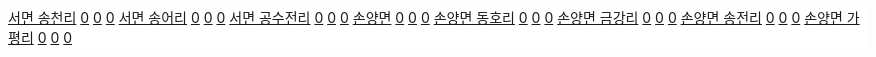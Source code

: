 
  <tr class="item">
    <td><a href="강원도양양군서면송천리">서면 송천리</a></td>
    <td><a href="강원도양양군서면송천리">0</a></td>
    <td><a href="강원도양양군서면송천리">0</a></td>
    <td><a href="강원도양양군서면송천리">0</a></td>
  </tr>
    

  <tr class="item">
    <td><a href="강원도양양군서면송어리">서면 송어리</a></td>
    <td><a href="강원도양양군서면송어리">0</a></td>
    <td><a href="강원도양양군서면송어리">0</a></td>
    <td><a href="강원도양양군서면송어리">0</a></td>
  </tr>
    

  <tr class="item">
    <td><a href="강원도양양군서면공수전리">서면 공수전리</a></td>
    <td><a href="강원도양양군서면공수전리">0</a></td>
    <td><a href="강원도양양군서면공수전리">0</a></td>
    <td><a href="강원도양양군서면공수전리">0</a></td>
  </tr>
    

  <tr class="item">
    <td><a href="강원도양양군손양면">손양면</a></td>
    <td><a href="강원도양양군손양면">0</a></td>
    <td><a href="강원도양양군손양면">0</a></td>
    <td><a href="강원도양양군손양면">0</a></td>
  </tr>
    

  <tr class="item">
    <td><a href="강원도양양군손양면동호리">손양면 동호리</a></td>
    <td><a href="강원도양양군손양면동호리">0</a></td>
    <td><a href="강원도양양군손양면동호리">0</a></td>
    <td><a href="강원도양양군손양면동호리">0</a></td>
  </tr>
    

  <tr class="item">
    <td><a href="강원도양양군손양면금강리">손양면 금강리</a></td>
    <td><a href="강원도양양군손양면금강리">0</a></td>
    <td><a href="강원도양양군손양면금강리">0</a></td>
    <td><a href="강원도양양군손양면금강리">0</a></td>
  </tr>
    

  <tr class="item">
    <td><a href="강원도양양군손양면송전리">손양면 송전리</a></td>
    <td><a href="강원도양양군손양면송전리">0</a></td>
    <td><a href="강원도양양군손양면송전리">0</a></td>
    <td><a href="강원도양양군손양면송전리">0</a></td>
  </tr>
    

  <tr class="item">
    <td><a href="강원도양양군손양면가평리">손양면 가평리</a></td>
    <td><a href="강원도양양군손양면가평리">0</a></td>
    <td><a href="강원도양양군손양면가평리">0</a></td>
    <td><a href="강원도양양군손양면가평리">0</a></td>
  </tr>
    
